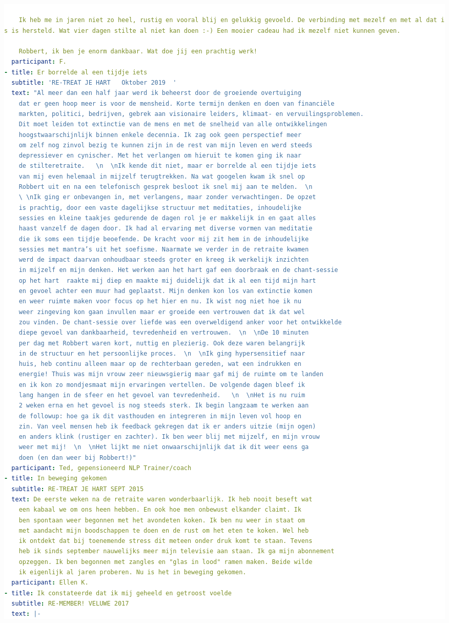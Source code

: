```yaml

    Ik heb me in jaren niet zo heel, rustig en vooral blij en gelukkig gevoeld. De verbinding met mezelf en met al dat is is hersteld. Wat vier dagen stilte al niet kan doen :-) Een mooier cadeau had ik mezelf niet kunnen geven.

    Robbert, ik ben je enorm dankbaar. Wat doe jij een prachtig werk!
  participant: F.
- title: Er borrelde al een tijdje iets
  subtitle: 'RE-TREAT JE HART   Oktober 2019  '
  text: "Al meer dan een half jaar werd ik beheerst door de groeiende overtuiging
    dat er geen hoop meer is voor de mensheid. Korte termijn denken en doen van financiële
    markten, politici, bedrijven, gebrek aan visionaire leiders, klimaat- en vervuilingsproblemen.
    Dit moet leiden tot extinctie van de mens en met de snelheid van alle ontwikkelingen
    hoogstwaarschijnlijk binnen enkele decennia. Ik zag ook geen perspectief meer
    om zelf nog zinvol bezig te kunnen zijn in de rest van mijn leven en werd steeds
    depressiever en cynischer. Met het verlangen om hieruit te komen ging ik naar
    de stilteretraite.   \n  \nIk kende dit niet, maar er borrelde al een tijdje iets
    van mij even helemaal in mijzelf terugtrekken. Na wat googelen kwam ik snel op
    Robbert uit en na een telefonisch gesprek besloot ik snel mij aan te melden.  \n
    \ \nIk ging er onbevangen in, met verlangens, maar zonder verwachtingen. De opzet
    is prachtig, door een vaste dagelijkse structuur met meditaties, inhoudelijke
    sessies en kleine taakjes gedurende de dagen rol je er makkelijk in en gaat alles
    haast vanzelf de dagen door. Ik had al ervaring met diverse vormen van meditatie
    die ik soms een tijdje beoefende. De kracht voor mij zit hem in de inhoudelijke
    sessies met mantra’s uit het soefisme. Naarmate we verder in de retraite kwamen
    werd de impact daarvan onhoudbaar steeds groter en kreeg ik werkelijk inzichten
    in mijzelf en mijn denken. Het werken aan het hart gaf een doorbraak en de chant-sessie
    op het hart  raakte mij diep en maakte mij duidelijk dat ik al een tijd mijn hart
    en gevoel achter een muur had geplaatst. Mijn denken kon los van extinctie komen
    en weer ruimte maken voor focus op het hier en nu. Ik wist nog niet hoe ik nu
    weer zingeving kon gaan invullen maar er groeide een vertrouwen dat ik dat wel
    zou vinden. De chant-sessie over liefde was een overweldigend anker voor het ontwikkelde
    diepe gevoel van dankbaarheid, tevredenheid en vertrouwen.  \n  \nDe 10 minuten
    per dag met Robbert waren kort, nuttig en plezierig. Ook deze waren belangrijk
    in de structuur en het persoonlijke proces.  \n  \nIk ging hypersensitief naar
    huis, heb continu alleen maar op de rechterbaan gereden, wat een indrukken en
    energie! Thuis was mijn vrouw zeer nieuwsgierig maar gaf mij de ruimte om te landen
    en ik kon zo mondjesmaat mijn ervaringen vertellen. De volgende dagen bleef ik
    lang hangen in de sfeer en het gevoel van tevredenheid.   \n  \nHet is nu ruim
    2 weken erna en het gevoel is nog steeds sterk. Ik begin langzaam te werken aan
    de followup: hoe ga ik dit vasthouden en integreren in mijn leven vol hoop en
    zin. Van veel mensen heb ik feedback gekregen dat ik er anders uitzie (mijn ogen)
    en anders klink (rustiger en zachter). Ik ben weer blij met mijzelf, en mijn vrouw
    weer met mij!  \n  \nHet lijkt me niet onwaarschijnlijk dat ik dit weer eens ga
    doen (en dan weer bij Robbert!)"
  participant: Ted, gepensioneerd NLP Trainer/coach
- title: In beweging gekomen
  subtitle: RE-TREAT JE HART SEPT 2015
  text: De eerste weken na de retraite waren wonderbaarlijk. Ik heb nooit beseft wat
    een kabaal we om ons heen hebben. En ook hoe men onbewust elkander claimt. Ik
    ben spontaan weer begonnen met het avondeten koken. Ik ben nu weer in staat om
    met aandacht mijn boodschappen te doen en de rust om het eten te koken. Wel heb
    ik ontdekt dat bij toenemende stress dit meteen onder druk komt te staan. Tevens
    heb ik sinds september nauwelijks meer mijn televisie aan staan. Ik ga mijn abonnement
    opzeggen. Ik ben begonnen met zangles en "glas in lood" ramen maken. Beide wilde
    ik eigenlijk al jaren proberen. Nu is het in beweging gekomen.
  participant: Ellen K.
- title: Ik constateerde dat ik mij geheeld en getroost voelde
  subtitle: RE-MEMBER! VELUWE 2017
  text: |-
```